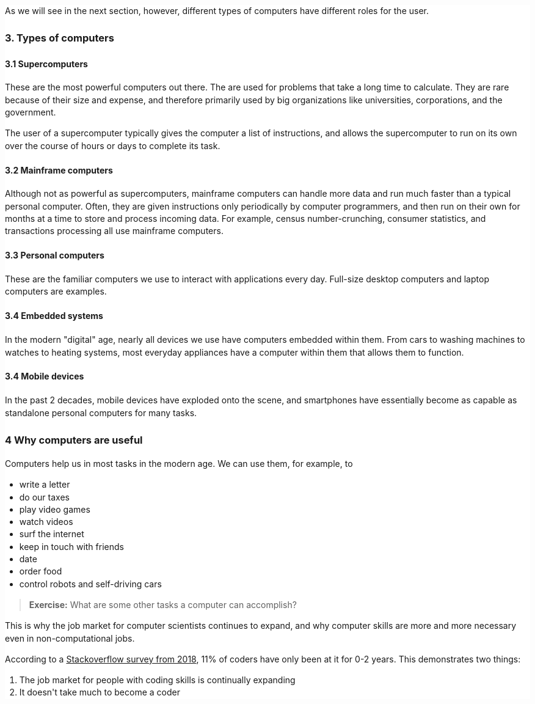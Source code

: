 As we will see in the next section, however, different types of computers have different roles for the user. 

### 3. Types of computers

#### 3.1 Supercomputers
These are the most powerful computers out there. The are used for problems that take a long time to calculate. They are rare because of their size and expense, and therefore primarily used by big organizations like universities, corporations, and the government. 

The user of a supercomputer typically gives the computer a list of instructions, and allows the supercomputer to run on its own over the course of hours or days to complete its task. 

#### 3.2 Mainframe computers
Although not as powerful as supercomputers, mainframe computers can handle more data and run much faster than a typical personal computer. Often, they are given instructions only periodically by computer programmers, and then run on their own for months at a time to store and process incoming data. For example, census number-crunching, consumer statistics, and transactions processing all use mainframe computers. 

#### 3.3 Personal computers
These are the familiar computers we use to interact with applications every day. Full-size desktop computers and laptop computers are examples. 

#### 3.4 Embedded systems
In the modern "digital" age, nearly all devices we use have computers embedded within them. From cars to washing machines to watches to heating systems, most everyday appliances have a computer within them that allows them to function.

#### 3.4 Mobile devices
In the past 2 decades, mobile devices have exploded onto the scene, and smartphones have essentially become as capable as standalone personal computers for many tasks. 

### 4 Why computers are useful

Computers help us in most tasks in the modern age. We can use them, for example, to
- write a letter
- do our taxes
- play video games
- watch videos
- surf the internet
- keep in touch with friends
- date
- order food
- control robots and self-driving cars

> **Exercise:** What are some other tasks a computer can accomplish?  

This is why the job market for computer scientists continues to expand, and why computer skills are more and more necessary even in non-computational jobs.

According to a [Stackoverflow survey from 2018](https://insights.stackoverflow.com/survey/2018/), 11% of coders have only been at it for 0-2 years. This demonstrates two things:
1. The job market for people with coding skills is continually expanding
2. It doesn't take much to become a coder
